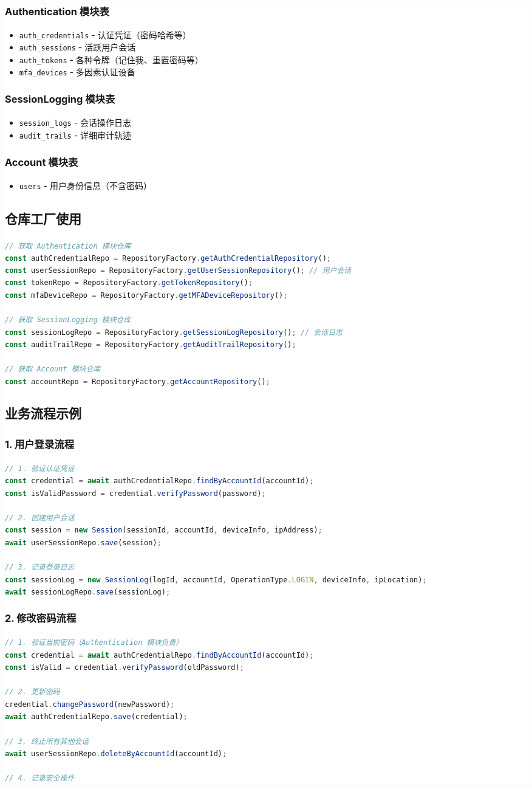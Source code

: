 ### Authentication 模块表
- `auth_credentials` - 认证凭证（密码哈希等）
- `auth_sessions` - 活跃用户会话
- `auth_tokens` - 各种令牌（记住我、重置密码等）
- `mfa_devices` - 多因素认证设备

### SessionLogging 模块表  
- `session_logs` - 会话操作日志
- `audit_trails` - 详细审计轨迹

### Account 模块表
- `users` - 用户身份信息（不含密码）

## 仓库工厂使用

```typescript
// 获取 Authentication 模块仓库
const authCredentialRepo = RepositoryFactory.getAuthCredentialRepository();
const userSessionRepo = RepositoryFactory.getUserSessionRepository(); // 用户会话
const tokenRepo = RepositoryFactory.getTokenRepository();
const mfaDeviceRepo = RepositoryFactory.getMFADeviceRepository();

// 获取 SessionLogging 模块仓库  
const sessionLogRepo = RepositoryFactory.getSessionLogRepository(); // 会话日志
const auditTrailRepo = RepositoryFactory.getAuditTrailRepository();

// 获取 Account 模块仓库
const accountRepo = RepositoryFactory.getAccountRepository();
```

## 业务流程示例

### 1. 用户登录流程
```typescript
// 1. 验证认证凭证
const credential = await authCredentialRepo.findByAccountId(accountId);
const isValidPassword = credential.verifyPassword(password);

// 2. 创建用户会话
const session = new Session(sessionId, accountId, deviceInfo, ipAddress);
await userSessionRepo.save(session);

// 3. 记录登录日志
const sessionLog = new SessionLog(logId, accountId, OperationType.LOGIN, deviceInfo, ipLocation);
await sessionLogRepo.save(sessionLog);
```

### 2. 修改密码流程
```typescript
// 1. 验证当前密码（Authentication 模块负责）
const credential = await authCredentialRepo.findByAccountId(accountId);
const isValid = credential.verifyPassword(oldPassword);

// 2. 更新密码
credential.changePassword(newPassword);
await authCredentialRepo.save(credential);

// 3. 终止所有其他会话
await userSessionRepo.deleteByAccountId(accountId);

// 4. 记录安全操作
```